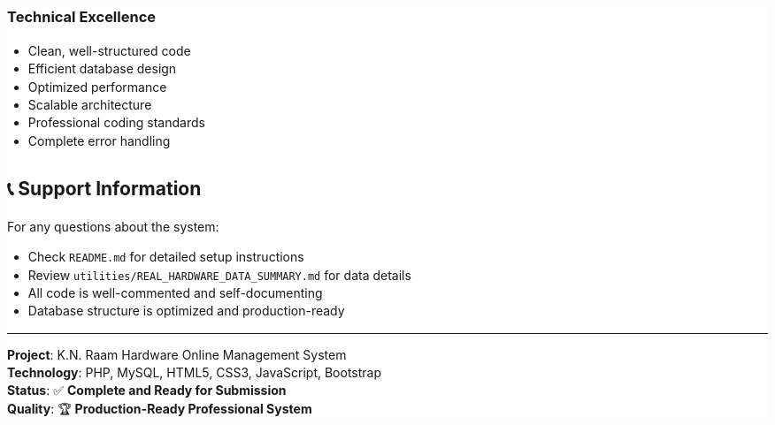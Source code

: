 ### **Technical Excellence**
- Clean, well-structured code
- Efficient database design
- Optimized performance
- Scalable architecture
- Professional coding standards
- Complete error handling

## 📞 **Support Information**

For any questions about the system:
- Check `README.md` for detailed setup instructions
- Review `utilities/REAL_HARDWARE_DATA_SUMMARY.md` for data details
- All code is well-commented and self-documenting
- Database structure is optimized and production-ready

---

**Project**: K.N. Raam Hardware Online Management System  
**Technology**: PHP, MySQL, HTML5, CSS3, JavaScript, Bootstrap  
**Status**: ✅ **Complete and Ready for Submission**  
**Quality**: 🏆 **Production-Ready Professional System**
